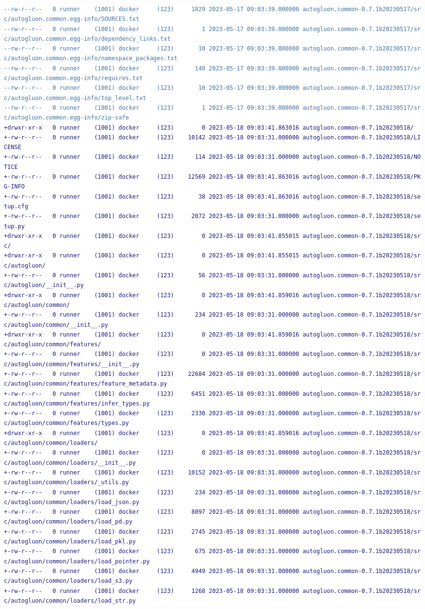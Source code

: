 ```diff
--rw-r--r--   0 runner    (1001) docker     (123)     1829 2023-05-17 09:03:39.000000 autogluon.common-0.7.1b20230517/src/autogluon.common.egg-info/SOURCES.txt
--rw-r--r--   0 runner    (1001) docker     (123)        1 2023-05-17 09:03:39.000000 autogluon.common-0.7.1b20230517/src/autogluon.common.egg-info/dependency_links.txt
--rw-r--r--   0 runner    (1001) docker     (123)       10 2023-05-17 09:03:39.000000 autogluon.common-0.7.1b20230517/src/autogluon.common.egg-info/namespace_packages.txt
--rw-r--r--   0 runner    (1001) docker     (123)      140 2023-05-17 09:03:39.000000 autogluon.common-0.7.1b20230517/src/autogluon.common.egg-info/requires.txt
--rw-r--r--   0 runner    (1001) docker     (123)       10 2023-05-17 09:03:39.000000 autogluon.common-0.7.1b20230517/src/autogluon.common.egg-info/top_level.txt
--rw-r--r--   0 runner    (1001) docker     (123)        1 2023-05-17 09:03:39.000000 autogluon.common-0.7.1b20230517/src/autogluon.common.egg-info/zip-safe
+drwxr-xr-x   0 runner    (1001) docker     (123)        0 2023-05-18 09:03:41.863016 autogluon.common-0.7.1b20230518/
+-rw-r--r--   0 runner    (1001) docker     (123)    10142 2023-05-18 09:03:31.000000 autogluon.common-0.7.1b20230518/LICENSE
+-rw-r--r--   0 runner    (1001) docker     (123)      114 2023-05-18 09:03:31.000000 autogluon.common-0.7.1b20230518/NOTICE
+-rw-r--r--   0 runner    (1001) docker     (123)    12569 2023-05-18 09:03:41.863016 autogluon.common-0.7.1b20230518/PKG-INFO
+-rw-r--r--   0 runner    (1001) docker     (123)       38 2023-05-18 09:03:41.863016 autogluon.common-0.7.1b20230518/setup.cfg
+-rw-r--r--   0 runner    (1001) docker     (123)     2072 2023-05-18 09:03:31.000000 autogluon.common-0.7.1b20230518/setup.py
+drwxr-xr-x   0 runner    (1001) docker     (123)        0 2023-05-18 09:03:41.855015 autogluon.common-0.7.1b20230518/src/
+drwxr-xr-x   0 runner    (1001) docker     (123)        0 2023-05-18 09:03:41.855015 autogluon.common-0.7.1b20230518/src/autogluon/
+-rw-r--r--   0 runner    (1001) docker     (123)       56 2023-05-18 09:03:31.000000 autogluon.common-0.7.1b20230518/src/autogluon/__init__.py
+drwxr-xr-x   0 runner    (1001) docker     (123)        0 2023-05-18 09:03:41.859016 autogluon.common-0.7.1b20230518/src/autogluon/common/
+-rw-r--r--   0 runner    (1001) docker     (123)      234 2023-05-18 09:03:31.000000 autogluon.common-0.7.1b20230518/src/autogluon/common/__init__.py
+drwxr-xr-x   0 runner    (1001) docker     (123)        0 2023-05-18 09:03:41.859016 autogluon.common-0.7.1b20230518/src/autogluon/common/features/
+-rw-r--r--   0 runner    (1001) docker     (123)        0 2023-05-18 09:03:31.000000 autogluon.common-0.7.1b20230518/src/autogluon/common/features/__init__.py
+-rw-r--r--   0 runner    (1001) docker     (123)    22684 2023-05-18 09:03:31.000000 autogluon.common-0.7.1b20230518/src/autogluon/common/features/feature_metadata.py
+-rw-r--r--   0 runner    (1001) docker     (123)     6451 2023-05-18 09:03:31.000000 autogluon.common-0.7.1b20230518/src/autogluon/common/features/infer_types.py
+-rw-r--r--   0 runner    (1001) docker     (123)     2330 2023-05-18 09:03:31.000000 autogluon.common-0.7.1b20230518/src/autogluon/common/features/types.py
+drwxr-xr-x   0 runner    (1001) docker     (123)        0 2023-05-18 09:03:41.859016 autogluon.common-0.7.1b20230518/src/autogluon/common/loaders/
+-rw-r--r--   0 runner    (1001) docker     (123)        0 2023-05-18 09:03:31.000000 autogluon.common-0.7.1b20230518/src/autogluon/common/loaders/__init__.py
+-rw-r--r--   0 runner    (1001) docker     (123)    10152 2023-05-18 09:03:31.000000 autogluon.common-0.7.1b20230518/src/autogluon/common/loaders/_utils.py
+-rw-r--r--   0 runner    (1001) docker     (123)      234 2023-05-18 09:03:31.000000 autogluon.common-0.7.1b20230518/src/autogluon/common/loaders/load_json.py
+-rw-r--r--   0 runner    (1001) docker     (123)     8097 2023-05-18 09:03:31.000000 autogluon.common-0.7.1b20230518/src/autogluon/common/loaders/load_pd.py
+-rw-r--r--   0 runner    (1001) docker     (123)     2745 2023-05-18 09:03:31.000000 autogluon.common-0.7.1b20230518/src/autogluon/common/loaders/load_pkl.py
+-rw-r--r--   0 runner    (1001) docker     (123)      675 2023-05-18 09:03:31.000000 autogluon.common-0.7.1b20230518/src/autogluon/common/loaders/load_pointer.py
+-rw-r--r--   0 runner    (1001) docker     (123)     4949 2023-05-18 09:03:31.000000 autogluon.common-0.7.1b20230518/src/autogluon/common/loaders/load_s3.py
+-rw-r--r--   0 runner    (1001) docker     (123)     1268 2023-05-18 09:03:31.000000 autogluon.common-0.7.1b20230518/src/autogluon/common/loaders/load_str.py
```